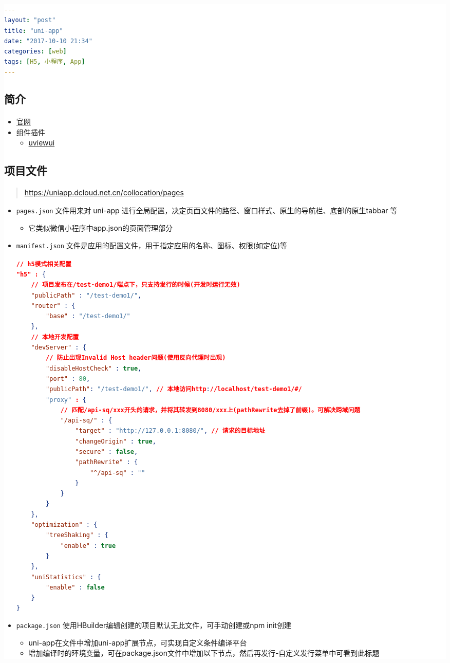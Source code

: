 ```yaml
---
layout: "post"
title: "uni-app"
date: "2017-10-10 21:34"
categories: [web]
tags: [H5, 小程序, App]
---
```


## 简介

- [官网](https://uniapp.dcloud.io/)
- 组件插件
    - [uviewui](https://www.uviewui.com/)

## 项目文件

> https://uniapp.dcloud.net.cn/collocation/pages

- `pages.json` 文件用来对 uni-app 进行全局配置，决定页面文件的路径、窗口样式、原生的导航栏、底部的原生tabbar 等
    - 它类似微信小程序中app.json的页面管理部分
- `manifest.json` 文件是应用的配置文件，用于指定应用的名称、图标、权限(如定位)等

    ```json
    // h5模式相关配置
    "h5" : {
        // 项目发布在/test-demo1/端点下，只支持发行的时候(开发时运行无效)
        "publicPath" : "/test-demo1/",
        "router" : {
            "base" : "/test-demo1/"
        },
        // 本地开发配置
        "devServer" : {
            // 防止出现Invalid Host header问题(使用反向代理时出现)
            "disableHostCheck" : true,
            "port" : 80,
            "publicPath": "/test-demo1/", // 本地访问http://localhost/test-demo1/#/
            "proxy" : {
                // 匹配/api-sq/xxx开头的请求，并将其转发到8080/xxx上(pathRewrite去掉了前缀)。可解决跨域问题
                "/api-sq/" : {
                    "target" : "http://127.0.0.1:8080/", // 请求的目标地址
                    "changeOrigin" : true,
                    "secure" : false,
                    "pathRewrite" : {
                        "^/api-sq" : ""
                    }
                }
            }
        },
        "optimization" : {
            "treeShaking" : {
                "enable" : true
            }
        },
        "uniStatistics" : {
            "enable" : false
        }
    }
    ```
- `package.json` 使用HBuilder编辑创建的项目默认无此文件，可手动创建或npm init创建
    - uni-app在文件中增加uni-app扩展节点，可实现自定义条件编译平台
    - 增加编译时的环境变量，可在package.json文件中增加以下节点，然后再发行-自定义发行菜单中可看到此标题


[^1]: https://www.jianshu.com/p/a6b3221807f0
